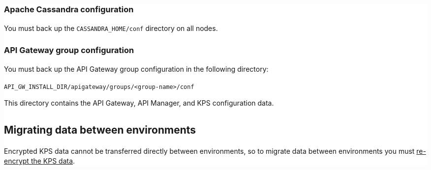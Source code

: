 ### Apache Cassandra configuration

You must back up the `CASSANDRA_HOME/conf` directory on all nodes.

### API Gateway group configuration

You must back up the API Gateway group configuration in the following directory:

```none
API_GW_INSTALL_DIR/apigateway/groups/<group-name>/conf
```

This directory contains the API Gateway, API Manager, and KPS configuration data.

## Migrating data between environments

Encrypted KPS data cannot be transferred directly between environments, so to migrate data between environments you must [re-encrypt the KPS data](/docs/apim_policydev/apigw_kps/how_to_use_kpsadmin_command#re-encrypt-the-kps-data).
